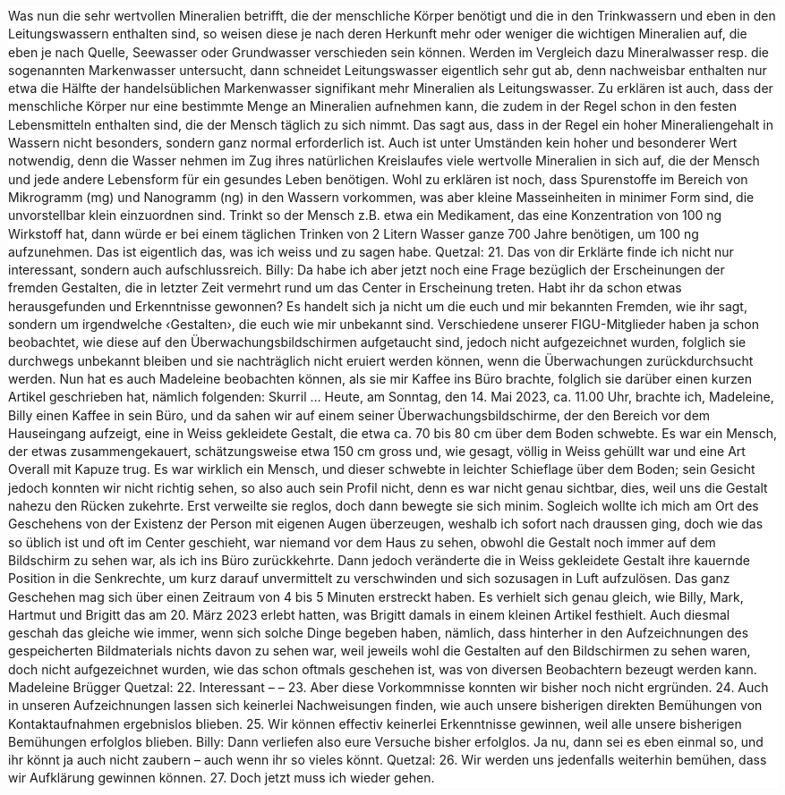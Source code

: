 Was nun die sehr wertvollen Mineralien betrifft, die der menschliche Körper benötigt und die in den Trinkwassern und eben in den Leitungswassern enthalten sind, so weisen diese je nach deren Herkunft mehr oder weniger die wichtigen Mineralien auf, die eben je nach Quelle, Seewasser oder Grundwasser verschieden sein können. Werden im Vergleich dazu Mineralwasser resp. die sogenannten Markenwasser untersucht, dann schneidet Leitungswasser eigentlich sehr gut ab, denn nachweisbar enthalten nur etwa die Hälfte der handelsüblichen Markenwasser signifikant mehr Mineralien als Leitungswasser. Zu erklären ist auch, dass der menschliche Körper nur eine bestimmte Menge an Mineralien aufnehmen kann, die zudem in der Regel schon in den festen Lebensmitteln enthalten sind, die der Mensch täglich zu sich nimmt. Das sagt aus, dass in der Regel ein hoher Mineraliengehalt in Wassern nicht besonders, sondern ganz normal erforderlich ist. Auch ist unter Umständen kein hoher und besonderer Wert notwendig, denn die Wasser nehmen im Zug ihres natürlichen Kreislaufes viele wertvolle Mineralien in sich auf, die der Mensch und jede andere Lebensform für ein gesundes Leben benötigen. Wohl zu erklären ist noch, dass Spurenstoffe im Bereich von Mikrogramm (mg) und Nanogramm (ng) in den Wassern vorkommen, was aber kleine Masseinheiten in minimer Form sind, die unvorstellbar klein einzuordnen sind. Trinkt so der Mensch z.B. etwa ein Medikament, das eine Konzentration von 100 ng Wirkstoff hat, dann würde er bei einem täglichen Trinken von 2 Litern Wasser ganze 700 Jahre benötigen, um 100 ng aufzunehmen. Das ist eigentlich das, was ich weiss und zu sagen habe.
Quetzal:
21. Das von dir Erklärte finde ich nicht nur interessant, sondern auch aufschlussreich.
Billy:
Da habe ich aber jetzt noch eine Frage bezüglich der Erscheinungen der fremden Gestalten, die in letzter Zeit vermehrt rund um das Center in Erscheinung treten. Habt ihr da schon etwas herausgefunden und Erkenntnisse gewonnen? Es handelt sich ja nicht um die euch und mir bekannten Fremden, wie ihr sagt, sondern um irgendwelche ‹Gestalten›, die euch wie mir unbekannt sind. Verschiedene unserer FIGU-Mitglieder haben ja schon beobachtet, wie diese auf den Überwachungsbildschirmen aufgetaucht sind, jedoch nicht aufgezeichnet wurden, folglich sie durchwegs unbekannt bleiben und sie nachträglich nicht eruiert werden können, wenn die Überwachungen zurückdurchsucht werden. Nun hat es auch Madeleine beobachten können, als sie mir Kaffee ins Büro brachte, folglich sie darüber einen kurzen Artikel geschrieben hat, nämlich folgenden:
Skurril …
Heute, am Sonntag, den 14. Mai 2023, ca. 11.00 Uhr, brachte ich, Madeleine, Billy einen Kaffee in sein Büro, und da sahen wir auf einem seiner Überwachungsbildschirme, der den Bereich vor dem Hauseingang aufzeigt, eine in Weiss gekleidete Gestalt, die etwa ca. 70 bis 80 cm über dem Boden schwebte. Es war ein Mensch, der etwas zusammengekauert, schätzungsweise etwa 150 cm gross und, wie gesagt, völlig in Weiss gehüllt war und eine Art Overall mit Kapuze trug. Es war wirklich ein Mensch, und dieser schwebte in leichter Schieflage über dem Boden; sein Gesicht jedoch konnten wir nicht richtig sehen, so also auch sein Profil nicht, denn es war nicht genau sichtbar, dies, weil uns die Gestalt nahezu den Rücken zukehrte. Erst verweilte sie reglos, doch dann bewegte sie sich minim.
Sogleich wollte ich mich am Ort des Geschehens von der Existenz der Person mit eigenen Augen überzeugen, weshalb ich sofort nach draussen ging, doch wie das so üblich ist und oft im Center geschieht, war niemand vor dem Haus zu sehen, obwohl die Gestalt noch immer auf dem Bildschirm zu sehen war, als ich ins Büro zurückkehrte. Dann jedoch veränderte die in Weiss gekleidete Gestalt ihre kauernde Position in die Senkrechte, um kurz darauf unvermittelt zu verschwinden und sich sozusagen in Luft aufzulösen. Das ganz Geschehen mag sich über einen Zeitraum von 4 bis 5 Minuten erstreckt haben.
Es verhielt sich genau gleich, wie Billy, Mark, Hartmut und Brigitt das am 20. März 2023 erlebt hatten, was Brigitt damals in einem kleinen Artikel festhielt. Auch diesmal geschah das gleiche wie immer, wenn sich solche Dinge begeben haben, nämlich, dass hinterher in den Aufzeichnungen des gespeicherten Bildmaterials nichts davon zu sehen war, weil jeweils wohl die Gestalten auf den Bildschirmen zu sehen waren, doch nicht aufgezeichnet wurden, wie das schon oftmals geschehen ist, was von diversen Beobachtern bezeugt werden kann.
Madeleine Brügger
Quetzal:
22. Interessant – –
23. Aber diese Vorkommnisse konnten wir bisher noch nicht ergründen.
24. Auch in unseren Aufzeichnungen lassen sich keinerlei Nachweisungen finden, wie auch unsere bisherigen direkten Bemühungen von Kontaktaufnahmen ergebnislos blieben.
25. Wir können effectiv keinerlei Erkenntnisse gewinnen, weil alle unsere bisherigen Bemühungen erfolglos blieben.
Billy:
Dann verliefen also eure Versuche bisher erfolglos. Ja nu, dann sei es eben einmal so, und ihr könnt ja auch nicht zaubern – auch wenn ihr so vieles könnt.
Quetzal:
26. Wir werden uns jedenfalls weiterhin bemühen, dass wir Aufklärung gewinnen können.
27. Doch jetzt muss ich wieder gehen.